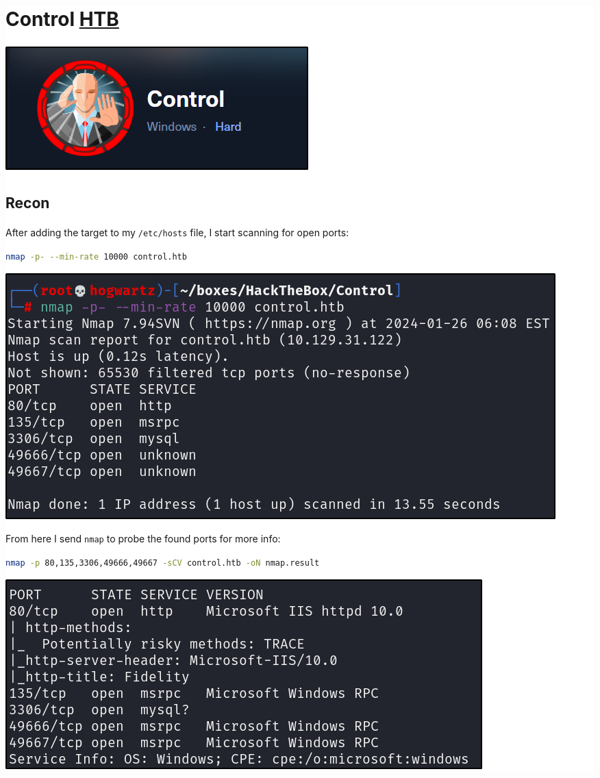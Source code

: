 # Control [HTB](https://app.hackthebox.com/machines/218)
![control-01](https://github.com/DanielIsaev/CTFs/blob/main/HackTheBox/Control/img/control-01.png)


## Recon 

After adding the target to my `/etc/hosts` file, I start scanning for open ports:

```bash
nmap -p- --min-rate 10000 control.htb
```

![ports-02](https://github.com/DanielIsaev/CTFs/blob/main/HackTheBox/Control/img/ports-02.png)


From here I send `nmap` to probe the found ports for more info:

```bash
nmap -p 80,135,3306,49666,49667 -sCV control.htb -oN nmap.result
```

![nmap-res-03](https://github.com/DanielIsaev/CTFs/blob/main/HackTheBox/Control/img/nmap-res-03.png)
